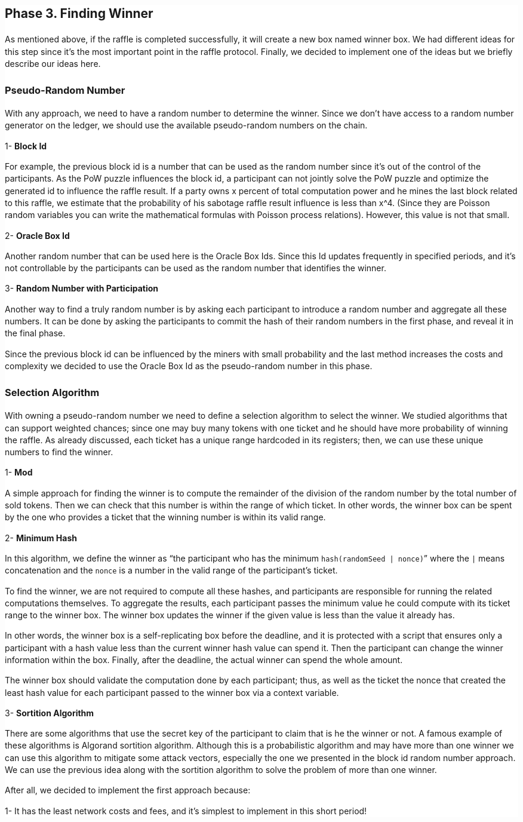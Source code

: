 <h2 id="phase-3.-finding-winner">Phase 3. Finding Winner</h2>
<p>As mentioned above, if the raffle is completed successfully, it will create a new box named winner box. We had different ideas for this step since it’s the most important point in the raffle protocol. Finally, we decided to implement one of the ideas but we briefly describe our ideas here.</p>
<h3 id="pseudo-random-number">Pseudo-Random Number</h3>
<p>With any approach, we need to have a random number to determine the winner. Since we don’t have access to a random number generator on the ledger, we should use the available pseudo-random numbers on the chain.</p>
<p>1- <strong>Block Id</strong></p>
<p>For example, the previous block id is a number that can be used as the random number since it’s out of the control of the participants. As the PoW puzzle influences the block id, a participant can not jointly solve the PoW puzzle and optimize the generated id to influence the raffle result. If a party owns x percent of total computation power and he mines the last block related to this raffle, we estimate that the probability of his sabotage raffle result influence is less than x^4. (Since they are Poisson random variables you can write the mathematical formulas with Poisson process relations). However, this value is not that small.</p>
<p>2- <strong>Oracle Box Id</strong></p>
<p>Another random number that can be used here is the Oracle Box Ids. Since this Id updates frequently in specified periods, and it’s not controllable by the participants can be used as the random number that identifies the winner.</p>
<p>3- <strong>Random Number with Participation</strong></p>
<p>Another way to find a truly random number is by asking each participant to introduce a random number and aggregate all these numbers. It can be done by asking the participants to commit the hash of their random numbers in the first phase, and reveal it in the final phase.</p>
<p>Since the previous block id can be influenced by the miners with small probability and the last method increases the costs and complexity we decided to use the Oracle Box Id as the pseudo-random number in this phase.</p>
<h3 id="selection-algorithm">Selection Algorithm</h3>
<p>With owning a pseudo-random number we need to define a selection algorithm to select the winner. We studied algorithms that can support weighted chances; since one may buy many tokens with one ticket and he should have more probability of winning the raffle. As already discussed, each ticket has a unique range hardcoded in its registers; then, we can use these unique numbers to find the winner.</p>
<p>1- <strong>Mod</strong></p>
<p>A simple approach for finding the winner is to compute the remainder of the division of the random number by the total number of sold tokens. Then we can check that this number is within the range of which ticket. In other words, the winner box can be spent by the one who provides a ticket that the winning number is within its valid range.</p>
<p>2- <strong>Minimum Hash</strong></p>
<p>In this algorithm, we define the winner as “the participant who has the minimum <code>hash(randomSeed | nonce)</code>” where the <code>|</code> means concatenation and the <code>nonce</code> is a number in the valid range of the participant’s ticket.</p>
<p>To find the winner, we are not required to compute all these hashes, and participants are responsible for running the related computations themselves. To aggregate the results, each participant passes the minimum value he could compute with its ticket range to the winner box. The winner box updates the winner if the given value is less than the value it already has.</p>
<p>In other words, the winner box is a self-replicating box before the deadline, and it is protected with a script that ensures only a participant with a hash value less than the current winner hash value can spend it. Then the participant can change the winner information within the box. Finally, after the deadline, the actual winner can spend the whole amount.</p>
<p>The winner box should validate the computation done by each participant; thus, as well as the ticket the nonce that created the least hash value for each participant passed to the winner box via a context variable.</p>
<p>3- <strong>Sortition Algorithm</strong></p>
<p>There are some algorithms that use the secret key of the participant to claim that is he the winner or not. A famous example of these algorithms is Algorand sortition algorithm. Although this is a probabilistic algorithm and may have more than one winner we can use this algorithm to mitigate some attack vectors, especially the one we presented in the block id random number approach. We can use the previous idea along with the sortition algorithm to solve the problem of more than one winner.</p>
<p>After all, we decided to implement the first approach because:</p>
<p>1- It has the least network costs and fees, and it’s simplest to implement in this short period!</p>